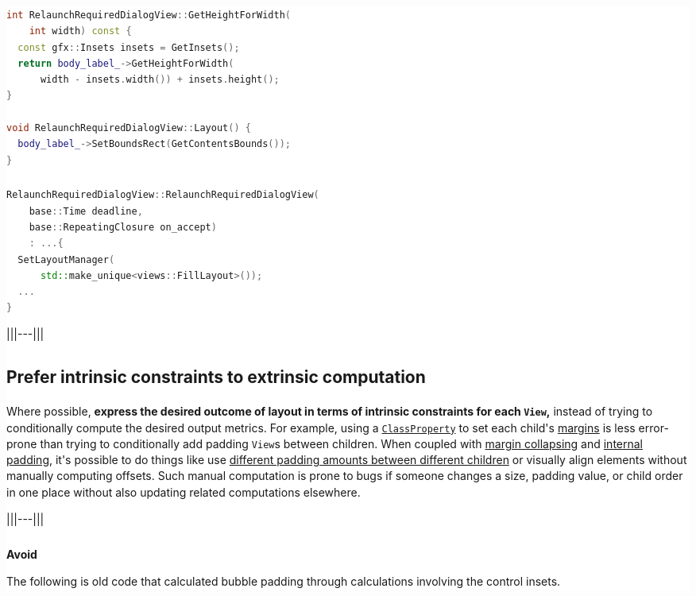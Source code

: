 ``` cpp
int RelaunchRequiredDialogView::GetHeightForWidth(
    int width) const {
  const gfx::Insets insets = GetInsets();
  return body_label_->GetHeightForWidth(
      width - insets.width()) + insets.height();
}

void RelaunchRequiredDialogView::Layout() {
  body_label_->SetBoundsRect(GetContentsBounds());
}
```

#####

``` cpp
RelaunchRequiredDialogView::RelaunchRequiredDialogView(
    base::Time deadline,
    base::RepeatingClosure on_accept)
    : ...{
  SetLayoutManager(
      std::make_unique<views::FillLayout>());
  ...
}


```

|||---|||


## Prefer intrinsic constraints to extrinsic computation

Where possible, **express the desired outcome of layout in terms of intrinsic
constraints for each `View`,** instead of trying to conditionally compute
the desired output metrics. For example, using a [`ClassProperty`][]
to set each child's [margins][] is less error-prone than trying to
conditionally add padding `View`s between children. When coupled with
[margin collapsing][] and [internal padding][], it's possible to do things
like use [different padding amounts between different children][]
or visually align elements without manually computing offsets.
Such manual computation is prone to bugs if someone changes a size, padding
value, or child order in one place without also updating related computations
elsewhere.

[`ClassProperty`]: https://source.chromium.org/chromium/chromium/src/+/main:ui/base/class_property.h;l=55;drc=f5df5da5753795298349b2dd6325e2c5e6e13e38
[margins]: https://source.chromium.org/chromium/chromium/src/+/main:ui/views/view_class_properties.h;l=30;drc=1449b8c60358c4cdea1722e4c1e8079bd1b5f306
[margin collapsing]: https://source.chromium.org/chromium/chromium/src/+/main:ui/views/layout/flex_layout.h;l=87;drc=62bf27aca5418212ceadd8daf9188d2aa437bfcc
[internal padding]: https://source.chromium.org/chromium/chromium/src/+/main:ui/views/view_class_properties.h;l=40;drc=1449b8c60358c4cdea1722e4c1e8079bd1b5f306
[different padding amounts between different children]: https://source.chromium.org/chromium/chromium/src/+/main:chrome/browser/ui/views/toolbar/toolbar_view.cc;l=974;drc=34a8c4215229379ced3586125399c7ad3c65b87f

|||---|||

#####

**Avoid**

The following is old code that calculated bubble padding through calculations
involving the control insets.


[Material Refresh]: https://docs.google.com/presentation/d/1EO7TOpIMJ7QHjaTVw9St-q6naKwtXX2TwzMirG5EsKY/edit#slide=id.g3232c09376_6_794
[Harmony]: https://folio.googleplex.com/chrome-ux-specs-and-sources/Chrome%20browser%20%28MD%29/Secondary%20UI%20Previews%20and%20specs%20%28exports%29/Spec
[`DISTANCE_UNRELATED_CONTROL_HORIZONTAL`]: https://source.chromium.org/chromium/chromium/src/+/main:chrome/browser/ui/views/chrome_layout_provider.h;l=56;drc=ec62c9ac3ef71a7014e27c5d2cf98917a89e3524
[dictionary]: http://go/DesktopDictionary
[`LayoutProvider`]: https://source.chromium.org/chromium/chromium/src/+/main:ui/views/layout/layout_provider.h;l=129;drc=f5df5da5753795298349b2dd6325e2c5e6e13e38
[`ChromeLayoutProvider`]: https://source.chromium.org/chromium/chromium/src/+/main:chrome/browser/ui/views/chrome_layout_provider.h;drc=ec62c9ac3ef71a7014e27c5d2cf98917a89e3524;l=76
[`Get()`]: https://source.chromium.org/chromium/chromium/src/+/main:ui/views/layout/layout_provider.h;drc=f5df5da5753795298349b2dd6325e2c5e6e13e38;l=135
[distances]: https://source.chromium.org/chromium/chromium/src/+/main:ui/views/layout/layout_provider.h;drc=f5df5da5753795298349b2dd6325e2c5e6e13e38;l=148
[insets]: https://source.chromium.org/chromium/chromium/src/+/main:ui/views/layout/layout_provider.h;drc=f5df5da5753795298349b2dd6325e2c5e6e13e38;l=144
[corner radii]: https://source.chromium.org/chromium/chromium/src/+/main:ui/views/layout/layout_provider.h;drc=f5df5da5753795298349b2dd6325e2c5e6e13e38;l=168
[shadow elevations]: https://source.chromium.org/chromium/chromium/src/+/main:ui/views/layout/layout_provider.h;drc=f5df5da5753795298349b2dd6325e2c5e6e13e38;l=172
[`Label`]: https://source.chromium.org/chromium/chromium/src/+/main:ui/views/controls/label.h;l=30;drc=59135b4042aa469752899e8e4bf2a0a81d3d320c
[`TypographyProvider`]: https://source.chromium.org/chromium/chromium/src/+/main:ui/views/style/typography_provider.h;l=22;drc=b5e29e075e814ed41e6727c281b69f797d8a1e10
[`ChromeTypographyProvider`]: https://source.chromium.org/chromium/chromium/src/+/main:chrome/browser/ui/views/chrome_typography_provider.h;l=13;drc=a7ee000c95842e2dce6397ca36926924f4cb322b
[global helper functions]: https://source.chromium.org/chromium/chromium/src/+/main:ui/views/style/typography.h;l=109;drc=8f7db479018a99e5906876954de93ae6d23bee58
[fonts]: https://source.chromium.org/chromium/chromium/src/+/main:ui/views/style/typography_provider.h;l=28;drc=b5e29e075e814ed41e6727c281b69f797d8a1e10
[colors]: https://source.chromium.org/chromium/chromium/src/+/main:ui/views/style/typography_provider.h;l=32;drc=b5e29e075e814ed41e6727c281b69f797d8a1e10
[line heights]: https://source.chromium.org/chromium/chromium/src/+/main:ui/views/style/typography_provider.h;l=37;drc=b5e29e075e814ed41e6727c281b69f797d8a1e10
[context]: https://source.chromium.org/chromium/chromium/src/+/main:ui/views/style/typography.h;l=23;drc=8f7db479018a99e5906876954de93ae6d23bee58
[style]: https://source.chromium.org/chromium/chromium/src/+/main:ui/views/style/typography.h;l=67;drc=8f7db479018a99e5906876954de93ae6d23bee58
[1]: https://source.chromium.org/chromium/chromium/src/+/main:chrome/browser/ui/views/subtle_notification_view.cc;l=142;drc=787d0aacc071674dc83f6059072d15f8cfffbf84
[`Layout()`]: https://source.chromium.org/chromium/chromium/src/+/main:ui/views/view.h;l=730;drc=f5df5da5753795298349b2dd6325e2c5e6e13e38
[`LayoutManager`]: https://source.chromium.org/chromium/chromium/src/+/main:ui/views/layout/layout_manager.h;l=33;drc=f5df5da5753795298349b2dd6325e2c5e6e13e38
[bespoke `LayoutManager`]: https://source.chromium.org/chromium/chromium/src/+/main:chrome/browser/ui/views/try_chrome_dialog_win/button_layout.h;l=30;drc=f5df5da5753795298349b2dd6325e2c5e6e13e38
[2]: https://source.chromium.org/chromium/chromium/src/+/main:chrome/browser/ui/views/relaunch_notification/relaunch_required_dialog_view.cc;l=91;drc=1ec33e7c19e2d63b3f918df115c12f77f419645b
[FillLayout]: https://source.chromium.org/chromium/chromium/src/+/main:ui/views/layout/fill_layout.h
[3]: https://source.chromium.org/chromium/chromium/src/+/main:chrome/browser/ui/views/tabs/tab_group_editor_bubble_view.cc;l=89;drc=542c4c6ac89bc665807351d3fb4aca5ebddc82f8
[`TableLayout`]: https://source.chromium.org/chromium/chromium/src/+/main:ui/views/layout/table_layout.h;l=73;drc=f513afe81fca508d22153b192f1fab33e2c444fa
[`BoxLayout`]: https://source.chromium.org/chromium/chromium/src/+/main:ui/views/layout/box_layout.h;l=28;drc=5b9e43d976aca377588875fc59c5348ede02a8b5
[`FlexLayout`]: https://source.chromium.org/chromium/chromium/src/+/main:ui/views/layout/flex_layout.h;l=73;drc=62bf27aca5418212ceadd8daf9188d2aa437bfcc
[4]: https://source.chromium.org/chromium/chromium/src/+/main:chrome/browser/ui/views/hover_button.cc;l=106;drc=888af74006ea1c4ee9907d18c8df2a7ca424eab9
[`DISTANCE_BUBBLE_PREFERRED_WIDTH`]: https://source.chromium.org/chromium/chromium/src/+/main:chrome/browser/ui/views/chrome_layout_provider.h;l=68;drc=ec62c9ac3ef71a7014e27c5d2cf98917a89e3524
[`BubbleFrameView::GetFrameWidthForClientWidth()`]: https://source.chromium.org/chromium/chromium/src/+/main:ui/views/bubble/bubble_frame_view.cc;l=688;drc=f5df5da5753795298349b2dd6325e2c5e6e13e38
[conformed to spec]: https://source.chromium.org/chromium/chromium/src/+/main:ui/views/bubble/bubble_frame_view.cc;l=698;drc=f5df5da5753795298349b2dd6325e2c5e6e13e38
[`OnBoundsChanged()`]: https://source.chromium.org/chromium/chromium/src/+/main:ui/views/view.h;l=1377;drc=34a8c4215229379ced3586125399c7ad3c65b87f
[hit-testing and event-handling functions]: https://source.chromium.org/chromium/chromium/src/+/main:ui/views/view.h;l=919;drc=34a8c4215229379ced3586125399c7ad3c65b87f
[the preferred size changing]: https://source.chromium.org/chromium/chromium/src/+/main:ui/views/view.cc;l=1673;drc=bc9a6d40468646be476c61b6637b51729bec7b6d
[a child needing layout]: https://source.chromium.org/chromium/chromium/src/+/main:ui/views/view.cc;l=777;drc=bc9a6d40468646be476c61b6637b51729bec7b6d
[`InvalidateLayout()`]: https://source.chromium.org/chromium/chromium/src/+/main:ui/views/view.h;l=735;drc=c06f6b339b47ce2388624aa9a89334ace38a71e4
[`ChildPreferredSizeChanged()`]: https://source.chromium.org/chromium/chromium/src/+/main:ui/views/view.h;l=1381;drc=c06f6b339b47ce2388624aa9a89334ace38a71e4
[`ViewObserver`]: https://source.chromium.org/chromium/chromium/src/+/main:ui/views/view_observer.h;l=17;drc=eb20fd77330dc4a89eecf17459263e5895e7f177
[requests a LayerTreeHost update]: https://source.chromium.org/chromium/chromium/src/+/main:cc/trees/layer_tree_host.cc;l=304;drc=c06f6b339b47ce2388624aa9a89334ace38a71e4
[`Widget::LayoutRootViewIfNecessary()`]: https://source.chromium.org/chromium/chromium/src/+/main:ui/views/widget/widget.h;l=946;drc=b1dcb398c454a576092d38d0d67db3709b2b2a9b
[call RunScheduledLayout() manually]: https://source.chromium.org/chromium/chromium/src/+/main:ui/views/test/views_test_utils.h;l=17;drc=3e1a26c44c024d97dc9a4c09bbc6a2365398ca2c
[5]: https://source.chromium.org/chromium/chromium/src/+/main:chrome/browser/ui/views/media_router/cast_dialog_view.cc;l=349;drc=18ca2de542bfa53802639dc5c85762b5e7b5bef6
[6]: https://source.chromium.org/chromium/chromium/src/+/main:ash/system/time/time_view.h;l=35;drc=7d8bc7f807a433e6a127806e991fe780aa27ce77;bpv=1;bpt=0?originalUrl=https:%2F%2Fcs.chromium.org%2F